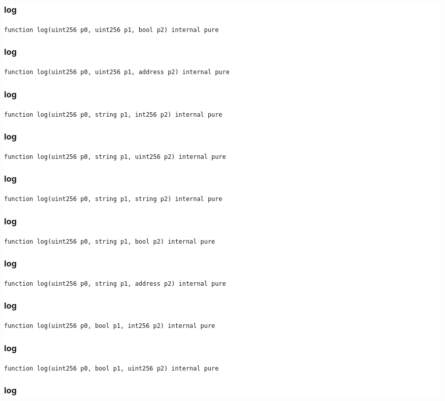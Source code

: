 ### log

```solidity
function log(uint256 p0, uint256 p1, bool p2) internal pure
```

### log

```solidity
function log(uint256 p0, uint256 p1, address p2) internal pure
```

### log

```solidity
function log(uint256 p0, string p1, int256 p2) internal pure
```

### log

```solidity
function log(uint256 p0, string p1, uint256 p2) internal pure
```

### log

```solidity
function log(uint256 p0, string p1, string p2) internal pure
```

### log

```solidity
function log(uint256 p0, string p1, bool p2) internal pure
```

### log

```solidity
function log(uint256 p0, string p1, address p2) internal pure
```

### log

```solidity
function log(uint256 p0, bool p1, int256 p2) internal pure
```

### log

```solidity
function log(uint256 p0, bool p1, uint256 p2) internal pure
```

### log

